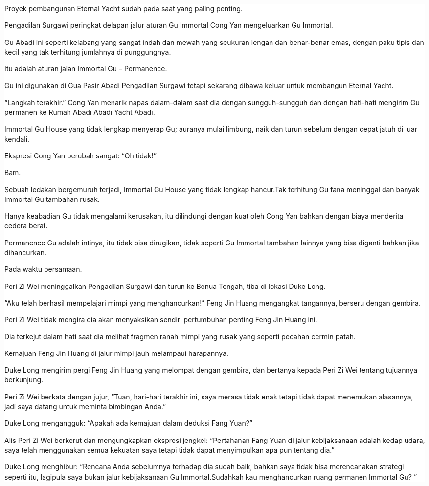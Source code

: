 Proyek pembangunan Eternal Yacht sudah pada saat yang paling penting.

Pengadilan Surgawi peringkat delapan jalur aturan Gu Immortal Cong Yan mengeluarkan Gu Immortal.

Gu Abadi ini seperti kelabang yang sangat indah dan mewah yang seukuran lengan dan benar-benar emas, dengan paku tipis dan kecil yang tak terhitung jumlahnya di punggungnya.

Itu adalah aturan jalan Immortal Gu – Permanence.

Gu ini digunakan di Gua Pasir Abadi Pengadilan Surgawi tetapi sekarang dibawa keluar untuk membangun Eternal Yacht.

“Langkah terakhir.” Cong Yan menarik napas dalam-dalam saat dia dengan sungguh-sungguh dan dengan hati-hati mengirim Gu permanen ke Rumah Abadi Abadi Yacht Abadi.

Immortal Gu House yang tidak lengkap menyerap Gu; auranya mulai limbung, naik dan turun sebelum dengan cepat jatuh di luar kendali.

Ekspresi Cong Yan berubah sangat: “Oh tidak!”

Bam.

Sebuah ledakan bergemuruh terjadi, Immortal Gu House yang tidak lengkap hancur.Tak terhitung Gu fana meninggal dan banyak Immortal Gu tambahan rusak.

Hanya keabadian Gu tidak mengalami kerusakan, itu dilindungi dengan kuat oleh Cong Yan bahkan dengan biaya menderita cedera berat.

Permanence Gu adalah intinya, itu tidak bisa dirugikan, tidak seperti Gu Immortal tambahan lainnya yang bisa diganti bahkan jika dihancurkan.

Pada waktu bersamaan.

Peri Zi Wei meninggalkan Pengadilan Surgawi dan turun ke Benua Tengah, tiba di lokasi Duke Long.

“Aku telah berhasil mempelajari mimpi yang menghancurkan!” Feng Jin Huang mengangkat tangannya, berseru dengan gembira.

Peri Zi Wei tidak mengira dia akan menyaksikan sendiri pertumbuhan penting Feng Jin Huang ini.

Dia terkejut dalam hati saat dia melihat fragmen ranah mimpi yang rusak yang seperti pecahan cermin patah.

Kemajuan Feng Jin Huang di jalur mimpi jauh melampaui harapannya.

Duke Long mengirim pergi Feng Jin Huang yang melompat dengan gembira, dan bertanya kepada Peri Zi Wei tentang tujuannya berkunjung.

Peri Zi Wei berkata dengan jujur, “Tuan, hari-hari terakhir ini, saya merasa tidak enak tetapi tidak dapat menemukan alasannya, jadi saya datang untuk meminta bimbingan Anda.”

Duke Long mengangguk: “Apakah ada kemajuan dalam deduksi Fang Yuan?”

Alis Peri Zi Wei berkerut dan mengungkapkan ekspresi jengkel: “Pertahanan Fang Yuan di jalur kebijaksanaan adalah kedap udara, saya telah menggunakan semua kekuatan saya tetapi tidak dapat menyimpulkan apa pun tentang dia.”



Duke Long menghibur: “Rencana Anda sebelumnya terhadap dia sudah baik, bahkan saya tidak bisa merencanakan strategi seperti itu, lagipula saya bukan jalur kebijaksanaan Gu Immortal.Sudahkah kau menghancurkan ruang permanen Immortal Gu? ”
